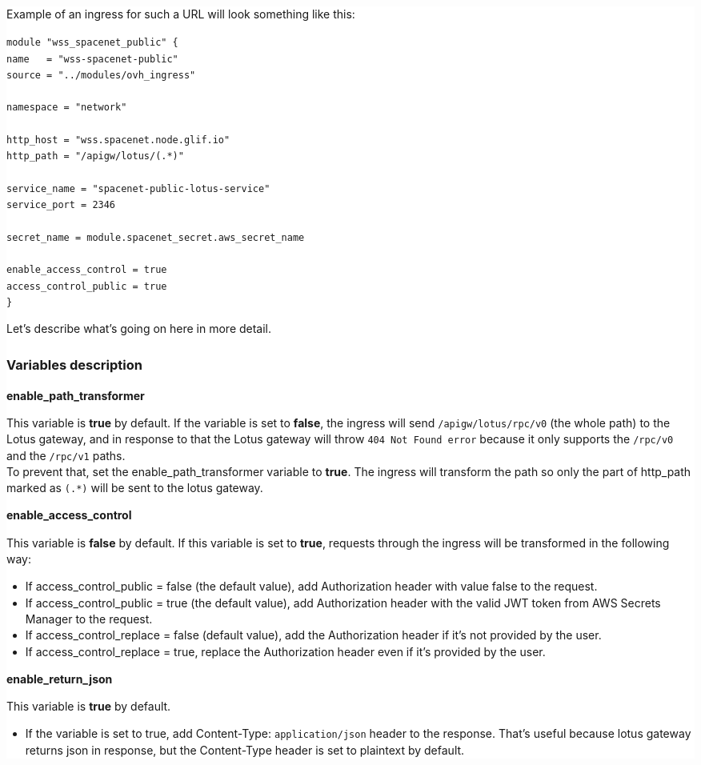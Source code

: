 Example of an ingress for such a URL will look something like this:

````
module "wss_spacenet_public" {
name   = "wss-spacenet-public"
source = "../modules/ovh_ingress"

namespace = "network"

http_host = "wss.spacenet.node.glif.io"
http_path = "/apigw/lotus/(.*)"

service_name = "spacenet-public-lotus-service"
service_port = 2346

secret_name = module.spacenet_secret.aws_secret_name

enable_access_control = true
access_control_public = true
}
````
Let’s describe what’s going on here in more detail.




### Variables description

**enable_path_transformer**

This variable is **true** by default.
If the variable is set to **false**, the ingress will send `/apigw/lotus/rpc/v0` (the whole path) to the Lotus gateway, and in response to that the Lotus gateway will throw `404 Not Found error` because it only supports the `/rpc/v0` and the `/rpc/v1` paths.\
To prevent that, set the enable_path_transformer variable to **true**. The ingress will transform the path so only the part of http_path marked as `(.*)` will be sent to the lotus gateway.


**enable_access_control**

This variable is **false** by default.
If this variable is set to **true**, requests through the ingress will be transformed in the following way:
- If access_control_public = false (the default value), add Authorization header with value false to the request.
- If access_control_public = true (the default value), add Authorization header with the valid JWT token from AWS Secrets Manager to the request.
- If access_control_replace = false (default value), add the Authorization header if it’s not provided by the user.
- If access_control_replace = true, replace the Authorization header even if it’s provided by the user.


**enable_return_json**

This variable is **true** by default.
- If the variable is set to true, add Content-Type: `application/json` header to the response.
  That’s useful because lotus gateway returns json in response, but the Content-Type header is set to plaintext by default.
